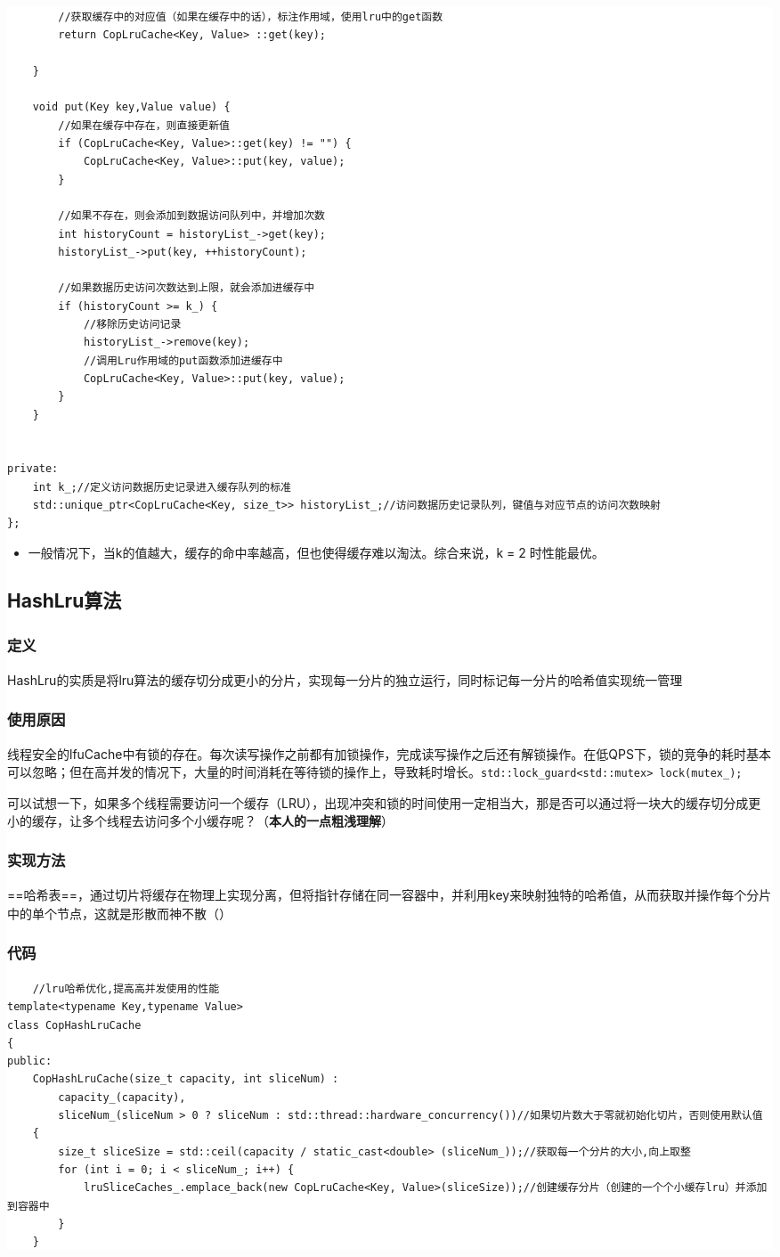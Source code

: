 ```
		//获取缓存中的对应值（如果在缓存中的话），标注作用域，使用lru中的get函数
		return CopLruCache<Key, Value> ::get(key);

	}

	void put(Key key,Value value) {
		//如果在缓存中存在，则直接更新值
		if (CopLruCache<Key, Value>::get(key) != "") {
			CopLruCache<Key, Value>::put(key, value);
		}

		//如果不存在，则会添加到数据访问队列中，并增加次数
		int historyCount = historyList_->get(key);
		historyList_->put(key, ++historyCount);

		//如果数据历史访问次数达到上限，就会添加进缓存中
		if (historyCount >= k_) {
			//移除历史访问记录
			historyList_->remove(key);
			//调用Lru作用域的put函数添加进缓存中
			CopLruCache<Key, Value>::put(key, value);
		}
	}


private:
	int k_;//定义访问数据历史记录进入缓存队列的标准
	std::unique_ptr<CopLruCache<Key, size_t>> historyList_;//访问数据历史记录队列，键值与对应节点的访问次数映射
};
```
* 一般情况下，当k的值越大，缓存的命中率越高，但也使得缓存难以淘汰。综合来说，k = 2 时性能最优。
## HashLru算法
### 定义
HashLru的实质是将lru算法的缓存切分成更小的分片，实现每一分片的独立运行，同时标记每一分片的哈希值实现统一管理
### 使用原因
线程安全的lfuCache中有锁的存在。每次读写操作之前都有加锁操作，完成读写操作之后还有解锁操作。在低QPS下，锁的竞争的耗时基本可以忽略；但在高并发的情况下，大量的时间消耗在等待锁的操作上，导致耗时增长。`std::lock_guard<std::mutex> lock(mutex_);`

可以试想一下，如果多个线程需要访问一个缓存（LRU），出现冲突和锁的时间使用一定相当大，那是否可以通过将一块大的缓存切分成更小的缓存，让多个线程去访问多个小缓存呢？（**本人的一点粗浅理解**）

### 实现方法
==哈希表==，通过切片将缓存在物理上实现分离，但将指针存储在同一容器中，并利用key来映射独特的哈希值，从而获取并操作每个分片中的单个节点，这就是形散而神不散（）
### 代码
```
	//lru哈希优化,提高高并发使用的性能
template<typename Key,typename Value>
class CopHashLruCache
{
public:
	CopHashLruCache(size_t capacity, int sliceNum) :
		capacity_(capacity),
		sliceNum_(sliceNum > 0 ? sliceNum : std::thread::hardware_concurrency())//如果切片数大于零就初始化切片，否则使用默认值
	{
		size_t sliceSize = std::ceil(capacity / static_cast<double> (sliceNum_));//获取每一个分片的大小,向上取整
		for (int i = 0; i < sliceNum_; i++) {
			lruSliceCaches_.emplace_back(new CopLruCache<Key, Value>(sliceSize));//创建缓存分片（创建的一个个小缓存lru）并添加到容器中
		}
	}
```